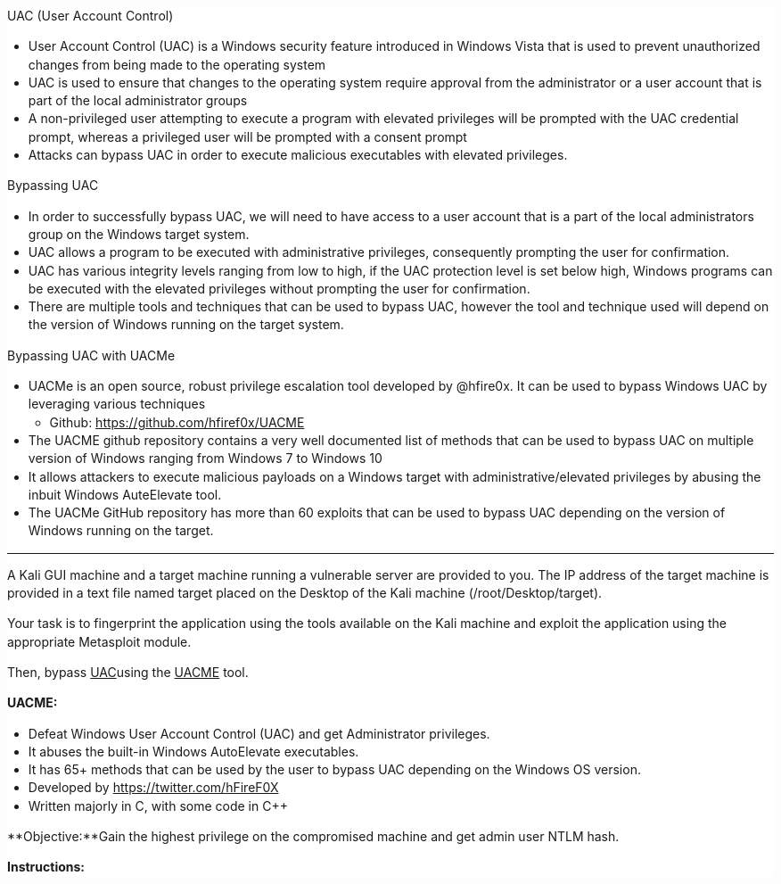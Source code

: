 UAC (User Account Control)
- User Account Control (UAC) is a Windows security feature introduced in Windows Vista that is used to prevent unauthorized changes from being made to the operating system
- UAC is used to ensure that changes to the operating system require approval from the administrator or a user account that is part of the local administrator groups
- A non-privileged user attempting to execute a program with elevated privileges will be prompted with the UAC credential prompt, whereas a privileged user will be prompted with a consent prompt
- Attacks can bypass UAC in order to execute malicious executables with elevated privileges.

Bypassing UAC
- In order to successfully bypass UAC, we will need to have access to a user account that is a part of the local administrators group on the Windows target system.
- UAC allows a program to be executed with administrative privileges, consequently prompting the user for confirmation.
- UAC has various integrity levels ranging from low to high, if the UAC protection level is set below high, Windows programs can be executed with the elevated privileges without prompting the user for confirmation.
- There are multiple tools and techniques that can be used to bypass UAC, however the tool and technique used will depend on the version of Windows running on the target system.

Bypassing UAC with UACMe
- UACMe is an open source, robust privilege escalation tool developed by @hfire0x. It can be used to bypass Windows UAC by leveraging various techniques
	- Github: https://github.com/hfiref0x/UACME
- The UACME github repository contains a very well documented list of methods that can be used to bypass UAC on multiple version of Windows ranging from Windows 7 to Windows 10
- It allows attackers to execute malicious payloads on a Windows target with administrative/elevated privileges by abusing the inbuit Windows AuteElevate tool.
- The UACMe GitHub repository has more than 60 exploits that can be used to bypass UAC depending on the version of Windows running on the target.
---

A Kali GUI machine and a target machine running a vulnerable server are provided to you. The IP address of the target machine is provided in a text file named target placed on the Desktop of the Kali machine (/root/Desktop/target). 

Your task is to fingerprint the application using the tools available on the Kali machine and exploit the application using the appropriate Metasploit module.

Then, bypass [UAC](https://docs.microsoft.com/en-us/windows/security/identity-protection/user-account-control/how-user-account-control-works)using the [UACME](https://github.com/hfiref0x/UACME) tool. 

**UACME:**

- Defeat Windows User Account Control (UAC) and get Administrator privileges.
- It abuses the built-in Windows AutoElevate executables.
- It has 65+ methods that can be used by the user to bypass UAC depending on the Windows OS version.
- Developed by https://twitter.com/hFireF0X
- Written majorly in C, with some code in C++

**Objective:**Gain the highest privilege on the compromised machine and get admin user NTLM hash.

**Instructions:**
